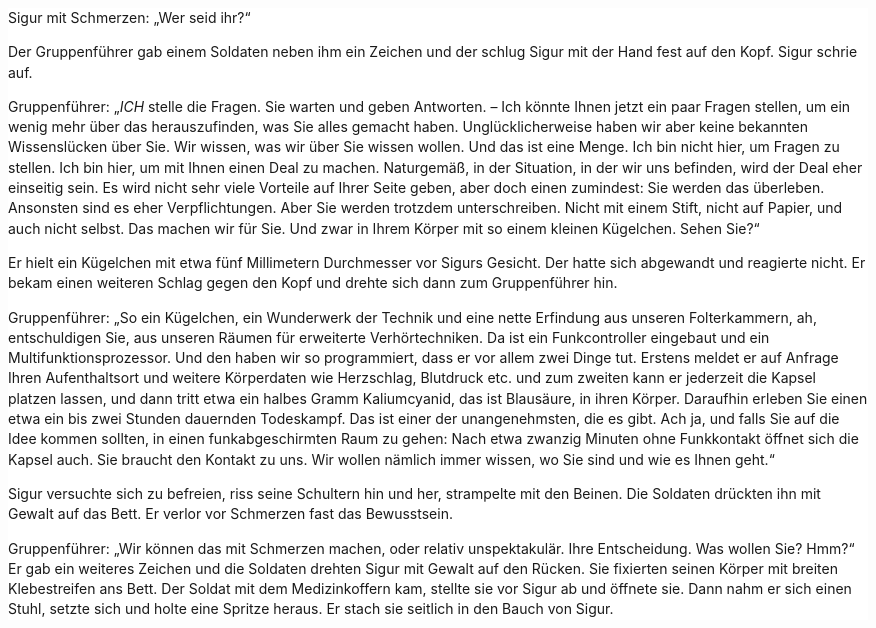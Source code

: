 Sigur mit Schmerzen: „Wer seid ihr?“

Der Gruppenführer gab einem Soldaten neben ihm ein Zeichen und der schlug Sigur mit der Hand fest auf den Kopf.
Sigur schrie auf.

Gruppenführer: „_ICH_ stelle die Fragen.
Sie warten und geben Antworten.
– Ich könnte Ihnen jetzt ein paar Fragen stellen, um ein wenig mehr über das herauszufinden, was Sie alles gemacht haben.
Unglücklicherweise haben wir aber keine bekannten Wissenslücken über Sie.
Wir wissen, was wir über Sie wissen wollen.
Und das ist eine Menge.
Ich bin nicht hier, um Fragen zu stellen.
Ich bin hier, um mit Ihnen einen Deal zu machen.
Naturgemäß, in der Situation, in der wir uns befinden, wird der Deal eher einseitig sein.
Es wird nicht sehr viele Vorteile auf Ihrer Seite geben, aber doch einen zumindest:
Sie werden das überleben.
Ansonsten sind es eher Verpflichtungen.
Aber Sie werden trotzdem unterschreiben.
Nicht mit einem Stift, nicht auf Papier, und auch nicht selbst.
Das machen wir für Sie.
Und zwar in Ihrem Körper mit so einem kleinen Kügelchen.
Sehen Sie?“

Er hielt ein Kügelchen mit etwa fünf Millimetern Durchmesser vor Sigurs Gesicht.
Der hatte sich abgewandt und reagierte nicht.
Er bekam einen weiteren Schlag gegen den Kopf und drehte sich dann zum Gruppenführer hin.

Gruppenführer: „So ein Kügelchen, ein Wunderwerk der Technik und eine nette Erfindung aus unseren Folterkammern, ah, entschuldigen Sie, aus unseren Räumen für erweiterte Verhörtechniken.
Da ist ein Funkcontroller eingebaut und ein Multifunktionsprozessor.
Und den haben wir so programmiert, dass er vor allem zwei Dinge tut.
Erstens meldet er auf Anfrage Ihren Aufenthaltsort und weitere Körperdaten wie Herzschlag, Blutdruck etc.
und zum zweiten kann er jederzeit die Kapsel platzen lassen, und dann tritt etwa ein halbes Gramm Kaliumcyanid, das ist Blausäure, in ihren Körper.
Daraufhin erleben Sie einen etwa ein bis zwei Stunden dauernden Todeskampf.
Das ist einer der unangenehmsten, die es gibt.
Ach ja, und falls Sie auf die Idee kommen sollten, in einen funkabgeschirmten Raum zu gehen: Nach etwa zwanzig Minuten ohne Funkkontakt öffnet sich die Kapsel auch.
Sie braucht den Kontakt zu uns.
Wir wollen nämlich immer wissen, wo Sie sind und wie es Ihnen geht.“

Sigur versuchte sich zu befreien, riss seine Schultern hin und her, strampelte mit den Beinen.
Die Soldaten drückten ihn mit Gewalt auf das Bett.
Er verlor vor Schmerzen fast das Bewusstsein.

Gruppenführer: „Wir können das mit Schmerzen machen, oder relativ unspektakulär.
Ihre Entscheidung.
Was wollen Sie?
Hmm?“ Er gab ein weiteres Zeichen und die Soldaten drehten Sigur mit Gewalt auf den Rücken.
Sie fixierten seinen Körper mit breiten Klebestreifen ans Bett.
Der Soldat mit dem Medizinkoffern kam, stellte sie vor Sigur ab und öffnete sie.
Dann nahm er sich einen Stuhl, setzte sich und holte eine Spritze heraus.
Er stach sie seitlich in den Bauch von Sigur.
